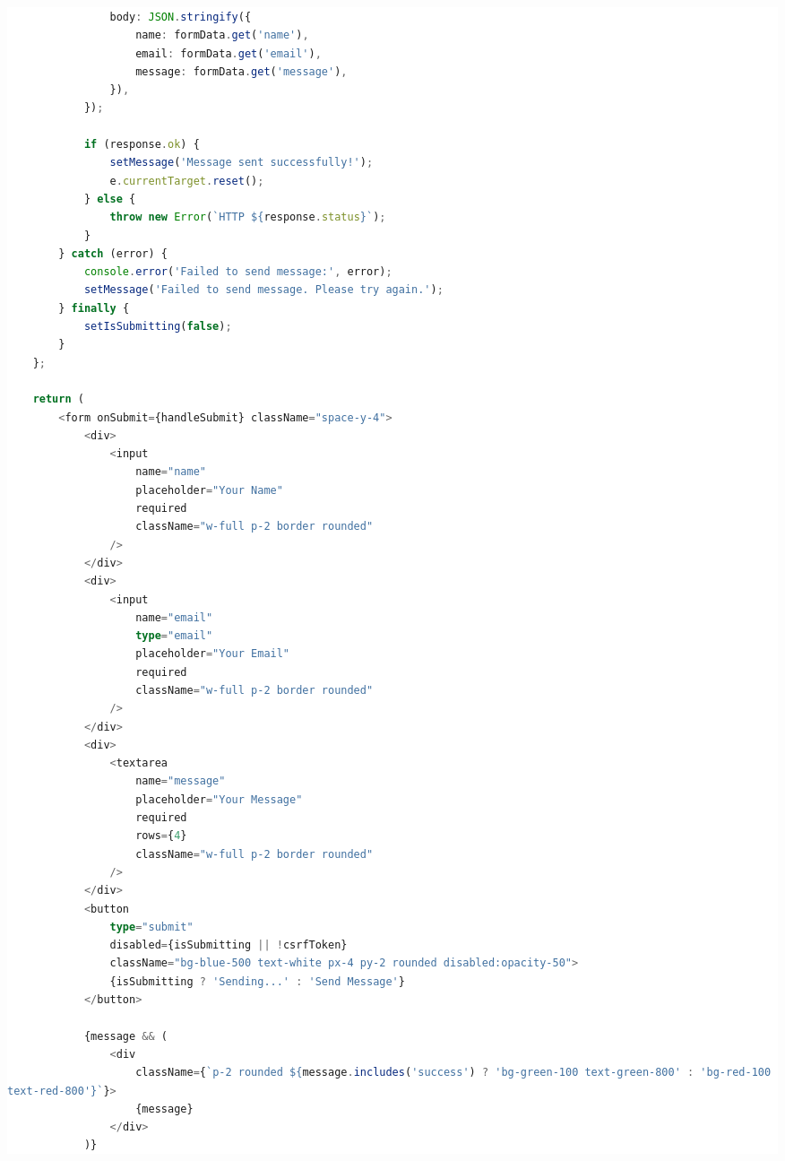 ```typescript jsx
                body: JSON.stringify({
                    name: formData.get('name'),
                    email: formData.get('email'),
                    message: formData.get('message'),
                }),
            });

            if (response.ok) {
                setMessage('Message sent successfully!');
                e.currentTarget.reset();
            } else {
                throw new Error(`HTTP ${response.status}`);
            }
        } catch (error) {
            console.error('Failed to send message:', error);
            setMessage('Failed to send message. Please try again.');
        } finally {
            setIsSubmitting(false);
        }
    };

    return (
        <form onSubmit={handleSubmit} className="space-y-4">
            <div>
                <input
                    name="name"
                    placeholder="Your Name"
                    required
                    className="w-full p-2 border rounded"
                />
            </div>
            <div>
                <input
                    name="email"
                    type="email"
                    placeholder="Your Email"
                    required
                    className="w-full p-2 border rounded"
                />
            </div>
            <div>
                <textarea
                    name="message"
                    placeholder="Your Message"
                    required
                    rows={4}
                    className="w-full p-2 border rounded"
                />
            </div>
            <button
                type="submit"
                disabled={isSubmitting || !csrfToken}
                className="bg-blue-500 text-white px-4 py-2 rounded disabled:opacity-50">
                {isSubmitting ? 'Sending...' : 'Send Message'}
            </button>

            {message && (
                <div
                    className={`p-2 rounded ${message.includes('success') ? 'bg-green-100 text-green-800' : 'bg-red-100 text-red-800'}`}>
                    {message}
                </div>
            )}
```